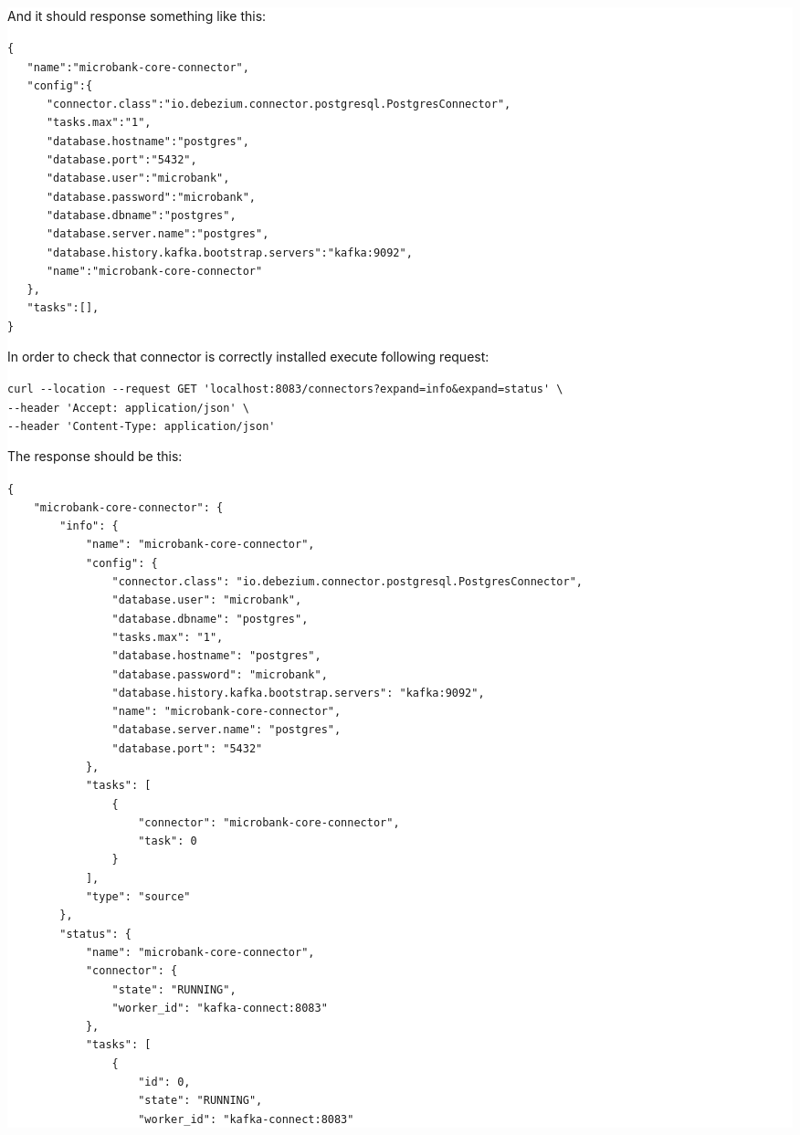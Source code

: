 And it should response something like this:

```
{
   "name":"microbank-core-connector",
   "config":{
      "connector.class":"io.debezium.connector.postgresql.PostgresConnector",
      "tasks.max":"1",
      "database.hostname":"postgres",
      "database.port":"5432",
      "database.user":"microbank",
      "database.password":"microbank",
      "database.dbname":"postgres",
      "database.server.name":"postgres",
      "database.history.kafka.bootstrap.servers":"kafka:9092",
      "name":"microbank-core-connector"
   },
   "tasks":[],
}
```
In order to check that connector is correctly installed execute following request:

```
curl --location --request GET 'localhost:8083/connectors?expand=info&expand=status' \
--header 'Accept: application/json' \
--header 'Content-Type: application/json'
```

The response should be this:

```
{
    "microbank-core-connector": {
        "info": {
            "name": "microbank-core-connector",
            "config": {
                "connector.class": "io.debezium.connector.postgresql.PostgresConnector",
                "database.user": "microbank",
                "database.dbname": "postgres",
                "tasks.max": "1",
                "database.hostname": "postgres",
                "database.password": "microbank",
                "database.history.kafka.bootstrap.servers": "kafka:9092",
                "name": "microbank-core-connector",
                "database.server.name": "postgres",
                "database.port": "5432"
            },
            "tasks": [
                {
                    "connector": "microbank-core-connector",
                    "task": 0
                }
            ],
            "type": "source"
        },
        "status": {
            "name": "microbank-core-connector",
            "connector": {
                "state": "RUNNING",
                "worker_id": "kafka-connect:8083"
            },
            "tasks": [
                {
                    "id": 0,
                    "state": "RUNNING",
                    "worker_id": "kafka-connect:8083"
```